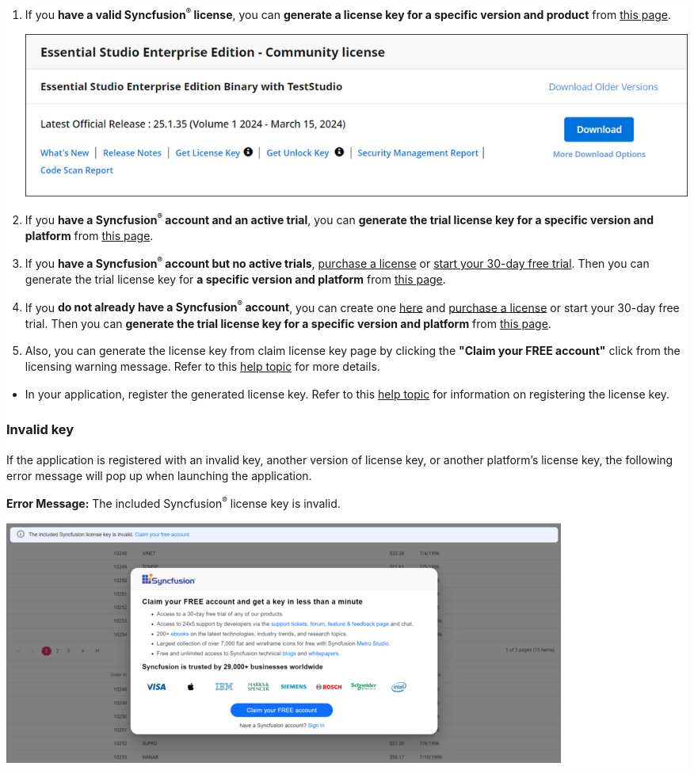 1. If you **have a valid Syncfusion<sup style="font-size:70%">&reg;</sup> license**, you can **generate a license key for a specific version and product** from [this page](https://www.syncfusion.com/account/downloads).

   ![Get Community License Key](images/get-community-license-key.png)

2. If you **have a Syncfusion<sup style="font-size:70%">&reg;</sup> account and an active trial**, you can **generate the trial license key for a specific version and platform** from [this page](https://www.syncfusion.com/account/manage-trials/downloads).

3. If you **have a Syncfusion<sup style="font-size:70%">&reg;</sup> account but no active trials**, [purchase a license](https://www.syncfusion.com/sales/products) or [start your 30-day free trial](https://www.syncfusion.com/account/manage-trials/start-trials). Then you can generate the trial license key for **a specific version and platform** from [this page](https://www.syncfusion.com/account/downloads).

4. If you **do not already have a Syncfusion<sup style="font-size:70%">&reg;</sup> account**, you can create one [here](https://www.syncfusion.com/account/register) and [purchase a license](https://www.syncfusion.com/sales/products) or start your 30-day free trial. Then you can **generate the trial license key for a specific version and platform** from [this page](https://www.syncfusion.com/account/manage-trials/start-trials).

5. Also, you can generate the license key from claim license key page by clicking the **"Claim your FREE account"** click from the licensing warning message. Refer to this [help topic](https://ej2.syncfusion.com/aspnetcore/documentation/licensing/how-to-generate#Claim-License-Key) for more details.

* In your application, register the generated license key. Refer to this [help topic](https://ej2.syncfusion.com/aspnetcore/documentation/licensing/how-to-register-in-an-application) for information on registering the license key.

### Invalid key

If the application is registered with an invalid key, another version of license key, or another platform’s license key, the following error message will pop up when launching the application.

**Error Message:** The included Syncfusion<sup style="font-size:70%">&reg;</sup> license key is invalid.

![Invalid key](images/licensing-error-6.png)
